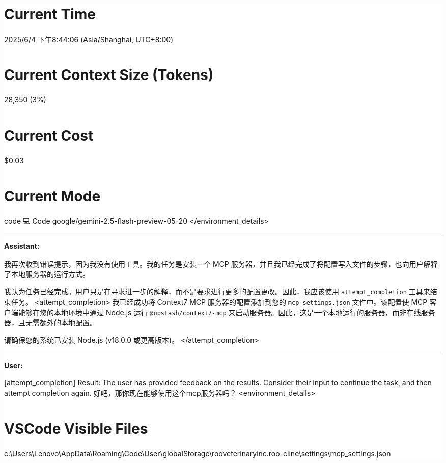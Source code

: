 # Current Time
2025/6/4 下午8:44:06 (Asia/Shanghai, UTC+8:00)

# Current Context Size (Tokens)
28,350 (3%)

# Current Cost
$0.03

# Current Mode
<slug>code</slug>
<name>💻 Code</name>
<model>google/gemini-2.5-flash-preview-05-20</model>
</environment_details>

---

**Assistant:**

<thinking>
我再次收到错误提示，因为我没有使用工具。我的任务是安装一个 MCP 服务器，并且我已经完成了将配置写入文件的步骤，也向用户解释了本地服务器的运行方式。

我认为任务已经完成。用户只是在寻求进一步的解释，而不是要求进行更多的配置更改。因此，我应该使用 `attempt_completion` 工具来结束任务。
</thinking>
<attempt_completion>
<result>
我已经成功将 Context7 MCP 服务器的配置添加到您的 `mcp_settings.json` 文件中。该配置使 MCP 客户端能够在您的本地环境中通过 Node.js 运行 `@upstash/context7-mcp` 来启动服务器。因此，这是一个本地运行的服务器，而非在线服务器，且无需额外的本地配置。

请确保您的系统已安装 Node.js (v18.0.0 或更高版本)。
</result>
</attempt_completion>

---

**User:**

[attempt_completion] Result:
The user has provided feedback on the results. Consider their input to continue the task, and then attempt completion again.
<feedback>
好吧，那你现在能够使用这个mcp服务器吗？
</feedback>
<environment_details>
# VSCode Visible Files
c:\Users\Lenovo\AppData\Roaming\Code\User\globalStorage\rooveterinaryinc.roo-cline\settings\mcp_settings.json
